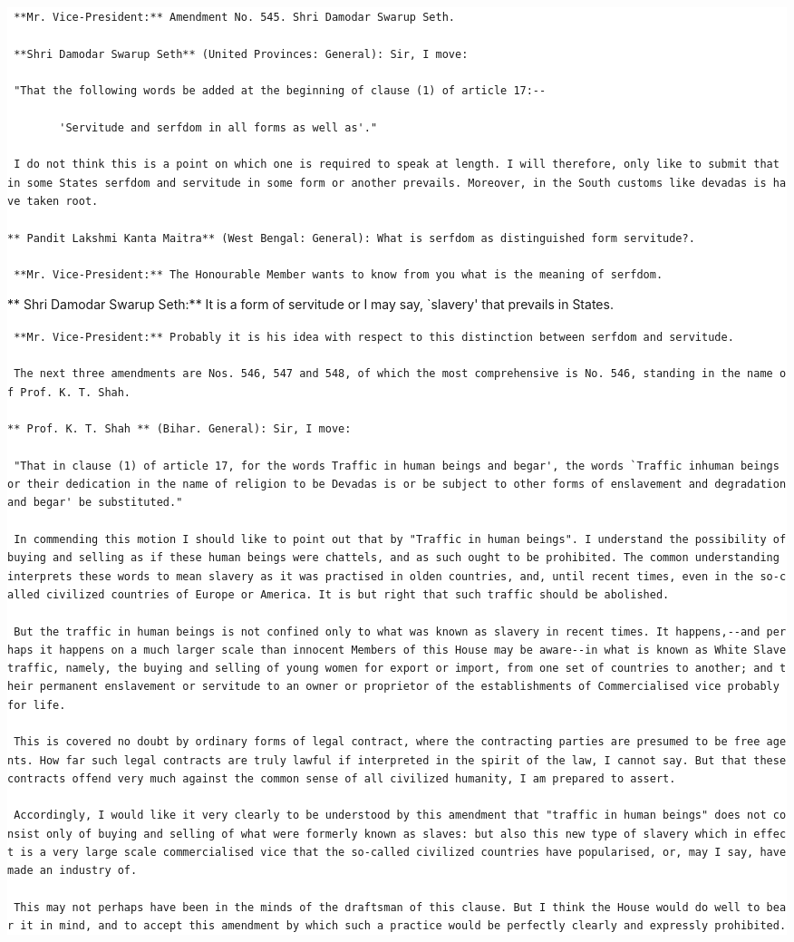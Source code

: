      **Mr. Vice-President:** Amendment No. 545. Shri Damodar Swarup Seth.

     **Shri Damodar Swarup Seth** (United Provinces: General): Sir, I move:

     "That the following words be added at the beginning of clause (1) of article 17:--

            'Servitude and serfdom in all forms as well as'."

     I do not think this is a point on which one is required to speak at length. I will therefore, only like to submit that in some States serfdom and servitude in some form or another prevails. Moreover, in the South customs like devadas is have taken root.

    ** Pandit Lakshmi Kanta Maitra** (West Bengal: General): What is serfdom as distinguished form servitude?.

     **Mr. Vice-President:** The Honourable Member wants to know from you what is the meaning of serfdom.

   **  Shri Damodar Swarup Seth:** It is a form of servitude or I may say, `slavery' that prevails in States.

     **Mr. Vice-President:** Probably it is his idea with respect to this distinction between serfdom and servitude.

     The next three amendments are Nos. 546, 547 and 548, of which the most comprehensive is No. 546, standing in the name of Prof. K. T. Shah.

    ** Prof. K. T. Shah ** (Bihar. General): Sir, I move:

     "That in clause (1) of article 17, for the words Traffic in human beings and begar', the words `Traffic inhuman beings or their dedication in the name of religion to be Devadas is or be subject to other forms of enslavement and degradation and begar' be substituted."

     In commending this motion I should like to point out that by "Traffic in human beings". I understand the possibility of buying and selling as if these human beings were chattels, and as such ought to be prohibited. The common understanding interprets these words to mean slavery as it was practised in olden countries, and, until recent times, even in the so-called civilized countries of Europe or America. It is but right that such traffic should be abolished.

     But the traffic in human beings is not confined only to what was known as slavery in recent times. It happens,--and perhaps it happens on a much larger scale than innocent Members of this House may be aware--in what is known as White Slave traffic, namely, the buying and selling of young women for export or import, from one set of countries to another; and their permanent enslavement or servitude to an owner or proprietor of the establishments of Commercialised vice probably for life.

     This is covered no doubt by ordinary forms of legal contract, where the contracting parties are presumed to be free agents. How far such legal contracts are truly lawful if interpreted in the spirit of the law, I cannot say. But that these contracts offend very much against the common sense of all civilized humanity, I am prepared to assert.

     Accordingly, I would like it very clearly to be understood by this amendment that "traffic in human beings" does not consist only of buying and selling of what were formerly known as slaves: but also this new type of slavery which in effect is a very large scale commercialised vice that the so-called civilized countries have popularised, or, may I say, have made an industry of.

     This may not perhaps have been in the minds of the draftsman of this clause. But I think the House would do well to bear it in mind, and to accept this amendment by which such a practice would be perfectly clearly and expressly prohibited.
